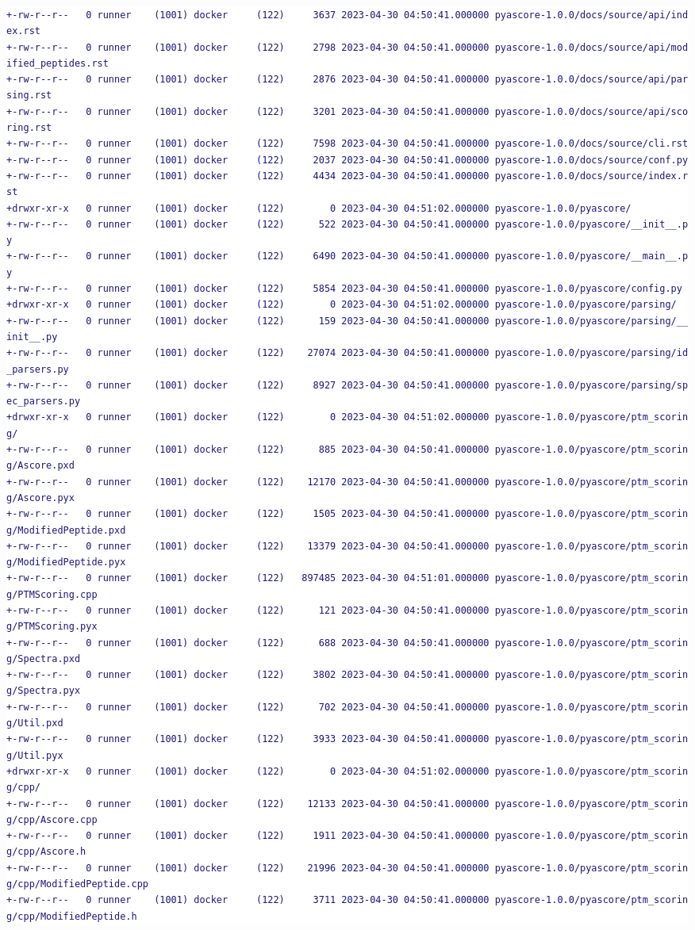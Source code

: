 ```diff
+-rw-r--r--   0 runner    (1001) docker     (122)     3637 2023-04-30 04:50:41.000000 pyascore-1.0.0/docs/source/api/index.rst
+-rw-r--r--   0 runner    (1001) docker     (122)     2798 2023-04-30 04:50:41.000000 pyascore-1.0.0/docs/source/api/modified_peptides.rst
+-rw-r--r--   0 runner    (1001) docker     (122)     2876 2023-04-30 04:50:41.000000 pyascore-1.0.0/docs/source/api/parsing.rst
+-rw-r--r--   0 runner    (1001) docker     (122)     3201 2023-04-30 04:50:41.000000 pyascore-1.0.0/docs/source/api/scoring.rst
+-rw-r--r--   0 runner    (1001) docker     (122)     7598 2023-04-30 04:50:41.000000 pyascore-1.0.0/docs/source/cli.rst
+-rw-r--r--   0 runner    (1001) docker     (122)     2037 2023-04-30 04:50:41.000000 pyascore-1.0.0/docs/source/conf.py
+-rw-r--r--   0 runner    (1001) docker     (122)     4434 2023-04-30 04:50:41.000000 pyascore-1.0.0/docs/source/index.rst
+drwxr-xr-x   0 runner    (1001) docker     (122)        0 2023-04-30 04:51:02.000000 pyascore-1.0.0/pyascore/
+-rw-r--r--   0 runner    (1001) docker     (122)      522 2023-04-30 04:50:41.000000 pyascore-1.0.0/pyascore/__init__.py
+-rw-r--r--   0 runner    (1001) docker     (122)     6490 2023-04-30 04:50:41.000000 pyascore-1.0.0/pyascore/__main__.py
+-rw-r--r--   0 runner    (1001) docker     (122)     5854 2023-04-30 04:50:41.000000 pyascore-1.0.0/pyascore/config.py
+drwxr-xr-x   0 runner    (1001) docker     (122)        0 2023-04-30 04:51:02.000000 pyascore-1.0.0/pyascore/parsing/
+-rw-r--r--   0 runner    (1001) docker     (122)      159 2023-04-30 04:50:41.000000 pyascore-1.0.0/pyascore/parsing/__init__.py
+-rw-r--r--   0 runner    (1001) docker     (122)    27074 2023-04-30 04:50:41.000000 pyascore-1.0.0/pyascore/parsing/id_parsers.py
+-rw-r--r--   0 runner    (1001) docker     (122)     8927 2023-04-30 04:50:41.000000 pyascore-1.0.0/pyascore/parsing/spec_parsers.py
+drwxr-xr-x   0 runner    (1001) docker     (122)        0 2023-04-30 04:51:02.000000 pyascore-1.0.0/pyascore/ptm_scoring/
+-rw-r--r--   0 runner    (1001) docker     (122)      885 2023-04-30 04:50:41.000000 pyascore-1.0.0/pyascore/ptm_scoring/Ascore.pxd
+-rw-r--r--   0 runner    (1001) docker     (122)    12170 2023-04-30 04:50:41.000000 pyascore-1.0.0/pyascore/ptm_scoring/Ascore.pyx
+-rw-r--r--   0 runner    (1001) docker     (122)     1505 2023-04-30 04:50:41.000000 pyascore-1.0.0/pyascore/ptm_scoring/ModifiedPeptide.pxd
+-rw-r--r--   0 runner    (1001) docker     (122)    13379 2023-04-30 04:50:41.000000 pyascore-1.0.0/pyascore/ptm_scoring/ModifiedPeptide.pyx
+-rw-r--r--   0 runner    (1001) docker     (122)   897485 2023-04-30 04:51:01.000000 pyascore-1.0.0/pyascore/ptm_scoring/PTMScoring.cpp
+-rw-r--r--   0 runner    (1001) docker     (122)      121 2023-04-30 04:50:41.000000 pyascore-1.0.0/pyascore/ptm_scoring/PTMScoring.pyx
+-rw-r--r--   0 runner    (1001) docker     (122)      688 2023-04-30 04:50:41.000000 pyascore-1.0.0/pyascore/ptm_scoring/Spectra.pxd
+-rw-r--r--   0 runner    (1001) docker     (122)     3802 2023-04-30 04:50:41.000000 pyascore-1.0.0/pyascore/ptm_scoring/Spectra.pyx
+-rw-r--r--   0 runner    (1001) docker     (122)      702 2023-04-30 04:50:41.000000 pyascore-1.0.0/pyascore/ptm_scoring/Util.pxd
+-rw-r--r--   0 runner    (1001) docker     (122)     3933 2023-04-30 04:50:41.000000 pyascore-1.0.0/pyascore/ptm_scoring/Util.pyx
+drwxr-xr-x   0 runner    (1001) docker     (122)        0 2023-04-30 04:51:02.000000 pyascore-1.0.0/pyascore/ptm_scoring/cpp/
+-rw-r--r--   0 runner    (1001) docker     (122)    12133 2023-04-30 04:50:41.000000 pyascore-1.0.0/pyascore/ptm_scoring/cpp/Ascore.cpp
+-rw-r--r--   0 runner    (1001) docker     (122)     1911 2023-04-30 04:50:41.000000 pyascore-1.0.0/pyascore/ptm_scoring/cpp/Ascore.h
+-rw-r--r--   0 runner    (1001) docker     (122)    21996 2023-04-30 04:50:41.000000 pyascore-1.0.0/pyascore/ptm_scoring/cpp/ModifiedPeptide.cpp
+-rw-r--r--   0 runner    (1001) docker     (122)     3711 2023-04-30 04:50:41.000000 pyascore-1.0.0/pyascore/ptm_scoring/cpp/ModifiedPeptide.h
```